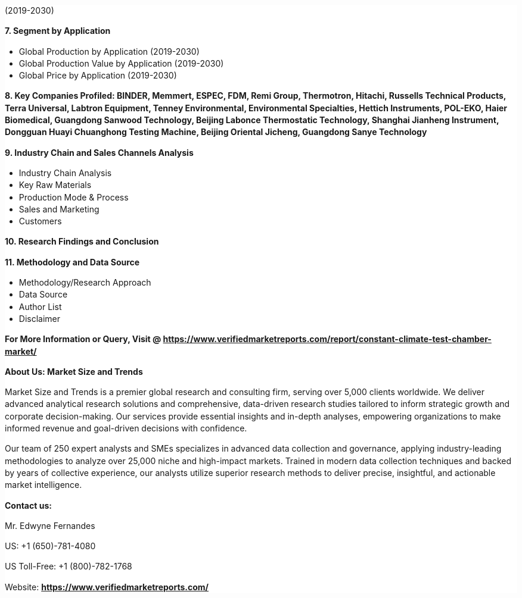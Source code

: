 (2019-2030)</li></ul><p><strong>7. Segment by Application</strong></p><ul><li>Global Production by Application (2019-2030)</li><li>Global Production Value by Application (2019-2030)</li><li>Global Price by Application (2019-2030)</li></ul><p><strong>8. Key Companies Profiled: BINDER, Memmert, ESPEC, FDM, Remi Group, Thermotron, Hitachi, Russells Technical Products, Terra Universal, Labtron Equipment, Tenney Environmental, Environmental Specialties, Hettich Instruments, POL-EKO, Haier Biomedical, Guangdong Sanwood Technology, Beijing Labonce Thermostatic Technology, Shanghai Jianheng Instrument, Dongguan Huayi Chuanghong Testing Machine, Beijing Oriental Jicheng, Guangdong Sanye Technology</strong></p><p><strong>9. Industry Chain and Sales Channels Analysis</strong></p><ul><li>Industry Chain Analysis</li><li>Key Raw Materials</li><li>Production Mode &amp; Process</li><li>Sales and Marketing</li><li>Customers</li></ul><p><strong>10. Research Findings and Conclusion</strong></p><p><strong>11. Methodology and Data Source</strong></p><ul><li>Methodology/Research Approach</li><li>Data Source</li><li>Author List</li><li>Disclaimer</li></ul></p><p><strong>For More Information or Query, Visit @ <a href="https://www.verifiedmarketreports.com/report/constant-climate-test-chamber-market/">https://www.verifiedmarketreports.com/report/constant-climate-test-chamber-market/</a></strong></p><p><strong>About Us: Market Size and Trends</strong></p><p>Market Size and Trends is a premier global research and consulting firm, serving over 5,000 clients worldwide. We deliver advanced analytical research solutions and comprehensive, data-driven research studies tailored to inform strategic growth and corporate decision-making. Our services provide essential insights and in-depth analyses, empowering organizations to make informed revenue and goal-driven decisions with confidence.</p><p>Our team of 250 expert analysts and SMEs specializes in advanced data collection and governance, applying industry-leading methodologies to analyze over 25,000 niche and high-impact markets. Trained in modern data collection techniques and backed by years of collective experience, our analysts utilize superior research methods to deliver precise, insightful, and actionable market intelligence.</p><p><strong>Contact us:</strong></p><p>Mr. Edwyne Fernandes</p><p>US: +1 (650)-781-4080</p><p>US Toll-Free: +1 (800)-782-1768</p><p>Website: <strong><a href="https://www.verifiedmarketreports.com/">https://www.verifiedmarketreports.com/</a></strong></p>
